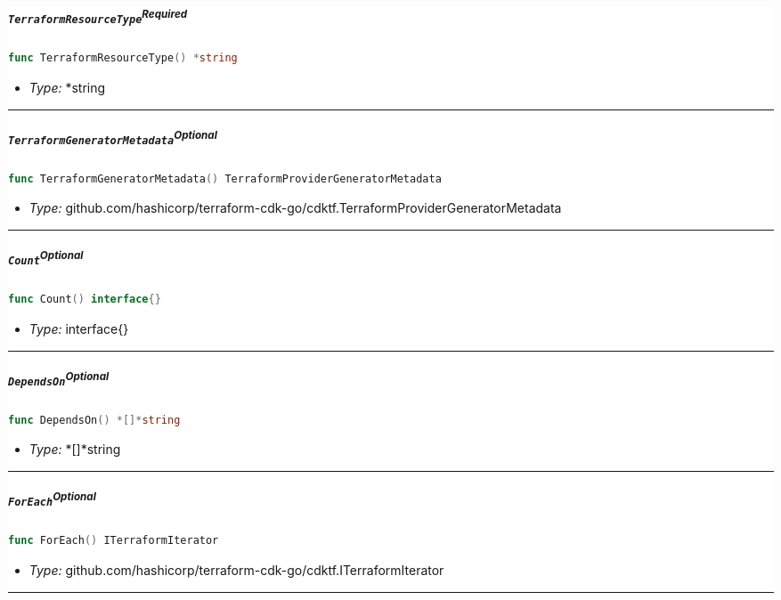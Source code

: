 ##### `TerraformResourceType`<sup>Required</sup> <a name="TerraformResourceType" id="@cdktf/provider-cloudflare.dataCloudflareWaitingRoomEvents.DataCloudflareWaitingRoomEvents.property.terraformResourceType"></a>

```go
func TerraformResourceType() *string
```

- *Type:* *string

---

##### `TerraformGeneratorMetadata`<sup>Optional</sup> <a name="TerraformGeneratorMetadata" id="@cdktf/provider-cloudflare.dataCloudflareWaitingRoomEvents.DataCloudflareWaitingRoomEvents.property.terraformGeneratorMetadata"></a>

```go
func TerraformGeneratorMetadata() TerraformProviderGeneratorMetadata
```

- *Type:* github.com/hashicorp/terraform-cdk-go/cdktf.TerraformProviderGeneratorMetadata

---

##### `Count`<sup>Optional</sup> <a name="Count" id="@cdktf/provider-cloudflare.dataCloudflareWaitingRoomEvents.DataCloudflareWaitingRoomEvents.property.count"></a>

```go
func Count() interface{}
```

- *Type:* interface{}

---

##### `DependsOn`<sup>Optional</sup> <a name="DependsOn" id="@cdktf/provider-cloudflare.dataCloudflareWaitingRoomEvents.DataCloudflareWaitingRoomEvents.property.dependsOn"></a>

```go
func DependsOn() *[]*string
```

- *Type:* *[]*string

---

##### `ForEach`<sup>Optional</sup> <a name="ForEach" id="@cdktf/provider-cloudflare.dataCloudflareWaitingRoomEvents.DataCloudflareWaitingRoomEvents.property.forEach"></a>

```go
func ForEach() ITerraformIterator
```

- *Type:* github.com/hashicorp/terraform-cdk-go/cdktf.ITerraformIterator

---
